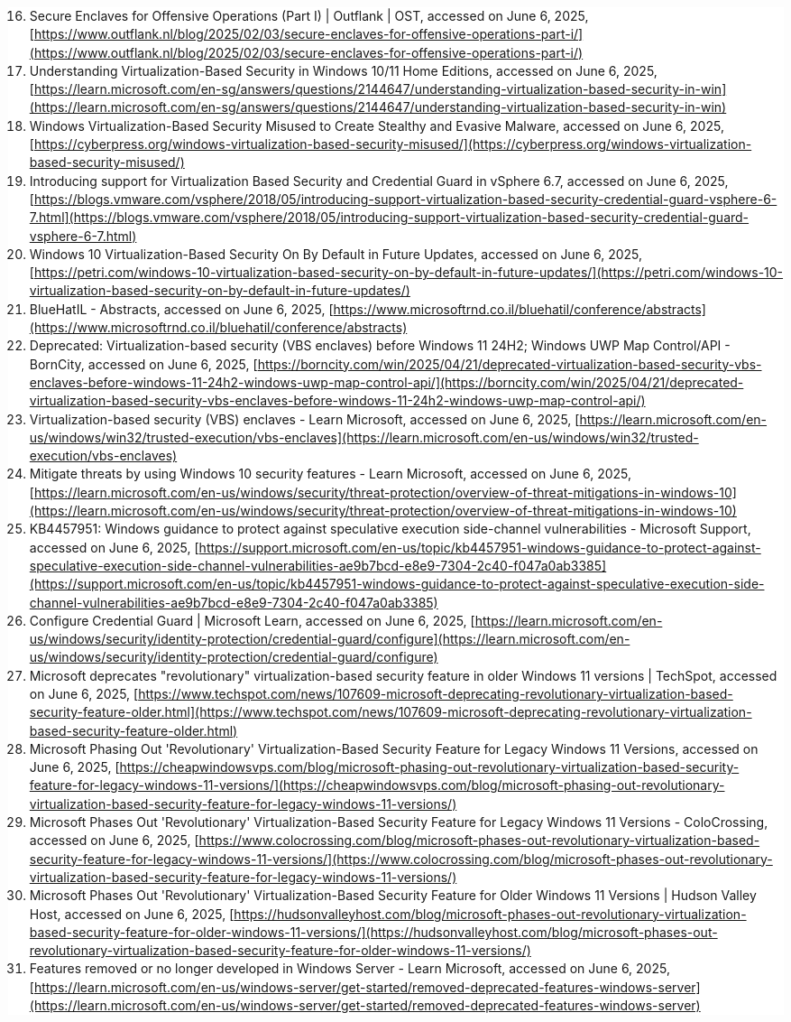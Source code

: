 16. Secure Enclaves for Offensive Operations (Part I) | Outflank | OST, accessed on June 6, 2025, [https://www.outflank.nl/blog/2025/02/03/secure-enclaves-for-offensive-operations-part-i/](https://www.outflank.nl/blog/2025/02/03/secure-enclaves-for-offensive-operations-part-i/)  
17. Understanding Virtualization-Based Security in Windows 10/11 Home Editions, accessed on June 6, 2025, [https://learn.microsoft.com/en-sg/answers/questions/2144647/understanding-virtualization-based-security-in-win](https://learn.microsoft.com/en-sg/answers/questions/2144647/understanding-virtualization-based-security-in-win)  
18. Windows Virtualization-Based Security Misused to Create Stealthy and Evasive Malware, accessed on June 6, 2025, [https://cyberpress.org/windows-virtualization-based-security-misused/](https://cyberpress.org/windows-virtualization-based-security-misused/)  
19. Introducing support for Virtualization Based Security and Credential Guard in vSphere 6.7, accessed on June 6, 2025, [https://blogs.vmware.com/vsphere/2018/05/introducing-support-virtualization-based-security-credential-guard-vsphere-6-7.html](https://blogs.vmware.com/vsphere/2018/05/introducing-support-virtualization-based-security-credential-guard-vsphere-6-7.html)  
20. Windows 10 Virtualization-Based Security On By Default in Future Updates, accessed on June 6, 2025, [https://petri.com/windows-10-virtualization-based-security-on-by-default-in-future-updates/](https://petri.com/windows-10-virtualization-based-security-on-by-default-in-future-updates/)  
21. BlueHatIL \- Abstracts, accessed on June 6, 2025, [https://www.microsoftrnd.co.il/bluehatil/conference/abstracts](https://www.microsoftrnd.co.il/bluehatil/conference/abstracts)  
22. Deprecated: Virtualization-based security (VBS enclaves) before Windows 11 24H2; Windows UWP Map Control/API \- BornCity, accessed on June 6, 2025, [https://borncity.com/win/2025/04/21/deprecated-virtualization-based-security-vbs-enclaves-before-windows-11-24h2-windows-uwp-map-control-api/](https://borncity.com/win/2025/04/21/deprecated-virtualization-based-security-vbs-enclaves-before-windows-11-24h2-windows-uwp-map-control-api/)  
23. Virtualization-based security (VBS) enclaves \- Learn Microsoft, accessed on June 6, 2025, [https://learn.microsoft.com/en-us/windows/win32/trusted-execution/vbs-enclaves](https://learn.microsoft.com/en-us/windows/win32/trusted-execution/vbs-enclaves)  
24. Mitigate threats by using Windows 10 security features \- Learn Microsoft, accessed on June 6, 2025, [https://learn.microsoft.com/en-us/windows/security/threat-protection/overview-of-threat-mitigations-in-windows-10](https://learn.microsoft.com/en-us/windows/security/threat-protection/overview-of-threat-mitigations-in-windows-10)  
25. KB4457951: Windows guidance to protect against speculative execution side-channel vulnerabilities \- Microsoft Support, accessed on June 6, 2025, [https://support.microsoft.com/en-us/topic/kb4457951-windows-guidance-to-protect-against-speculative-execution-side-channel-vulnerabilities-ae9b7bcd-e8e9-7304-2c40-f047a0ab3385](https://support.microsoft.com/en-us/topic/kb4457951-windows-guidance-to-protect-against-speculative-execution-side-channel-vulnerabilities-ae9b7bcd-e8e9-7304-2c40-f047a0ab3385)  
26. Configure Credential Guard | Microsoft Learn, accessed on June 6, 2025, [https://learn.microsoft.com/en-us/windows/security/identity-protection/credential-guard/configure](https://learn.microsoft.com/en-us/windows/security/identity-protection/credential-guard/configure)  
27. Microsoft deprecates "revolutionary" virtualization-based security feature in older Windows 11 versions | TechSpot, accessed on June 6, 2025, [https://www.techspot.com/news/107609-microsoft-deprecating-revolutionary-virtualization-based-security-feature-older.html](https://www.techspot.com/news/107609-microsoft-deprecating-revolutionary-virtualization-based-security-feature-older.html)  
28. Microsoft Phasing Out 'Revolutionary' Virtualization-Based Security Feature for Legacy Windows 11 Versions, accessed on June 6, 2025, [https://cheapwindowsvps.com/blog/microsoft-phasing-out-revolutionary-virtualization-based-security-feature-for-legacy-windows-11-versions/](https://cheapwindowsvps.com/blog/microsoft-phasing-out-revolutionary-virtualization-based-security-feature-for-legacy-windows-11-versions/)  
29. Microsoft Phases Out 'Revolutionary' Virtualization-Based Security Feature for Legacy Windows 11 Versions \- ColoCrossing, accessed on June 6, 2025, [https://www.colocrossing.com/blog/microsoft-phases-out-revolutionary-virtualization-based-security-feature-for-legacy-windows-11-versions/](https://www.colocrossing.com/blog/microsoft-phases-out-revolutionary-virtualization-based-security-feature-for-legacy-windows-11-versions/)  
30. Microsoft Phases Out 'Revolutionary' Virtualization-Based Security Feature for Older Windows 11 Versions | Hudson Valley Host, accessed on June 6, 2025, [https://hudsonvalleyhost.com/blog/microsoft-phases-out-revolutionary-virtualization-based-security-feature-for-older-windows-11-versions/](https://hudsonvalleyhost.com/blog/microsoft-phases-out-revolutionary-virtualization-based-security-feature-for-older-windows-11-versions/)  
31. Features removed or no longer developed in Windows Server \- Learn Microsoft, accessed on June 6, 2025, [https://learn.microsoft.com/en-us/windows-server/get-started/removed-deprecated-features-windows-server](https://learn.microsoft.com/en-us/windows-server/get-started/removed-deprecated-features-windows-server)  